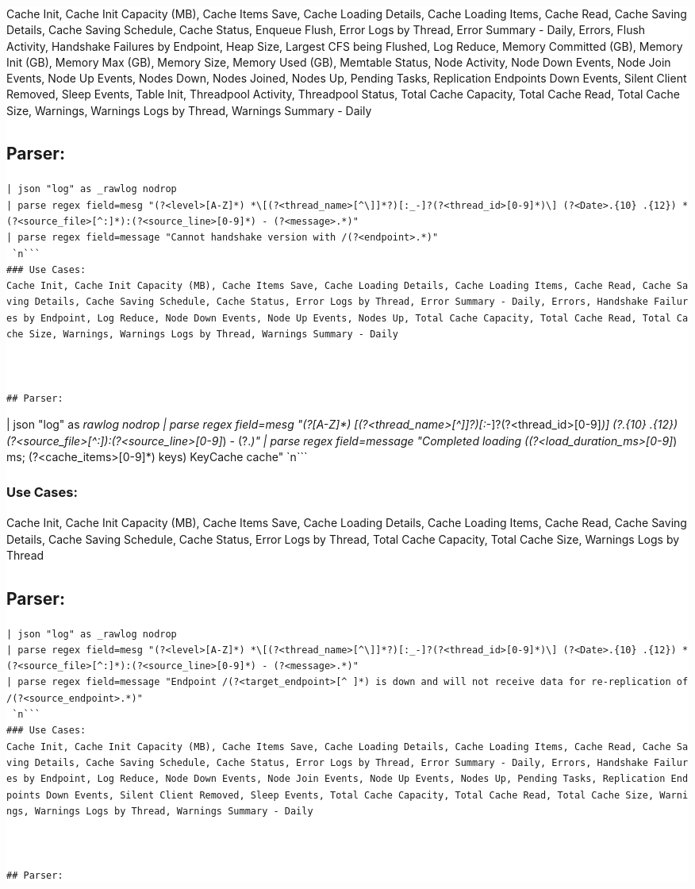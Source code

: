 Cache Init, Cache Init Capacity (MB), Cache Items Save, Cache Loading Details, Cache Loading Items, Cache Read, Cache Saving Details, Cache Saving Schedule, Cache Status, Enqueue Flush, Error Logs by Thread, Error Summary - Daily, Errors, Flush Activity, Handshake Failures by Endpoint, Heap Size, Largest CFS being Flushed, Log Reduce, Memory Committed (GB), Memory Init (GB), Memory Max (GB), Memory Size, Memory Used (GB), Memtable Status, Node Activity, Node Down Events, Node Join Events, Node Up Events, Nodes Down, Nodes Joined, Nodes Up, Pending Tasks, Replication Endpoints Down Events, Silent Client Removed, Sleep Events, Table Init, Threadpool Activity, Threadpool Status, Total Cache Capacity, Total Cache Read, Total Cache Size, Warnings, Warnings Logs by Thread, Warnings Summary - Daily



## Parser:
```
| json "log" as _rawlog nodrop 
| parse regex field=mesg "(?<level>[A-Z]*) *\[(?<thread_name>[^\]]*?)[:_-]?(?<thread_id>[0-9]*)\] (?<Date>.{10} .{12}) *(?<source_file>[^:]*):(?<source_line>[0-9]*) - (?<message>.*)"
| parse regex field=message "Cannot handshake version with /(?<endpoint>.*)"
 `n```
### Use Cases:
Cache Init, Cache Init Capacity (MB), Cache Items Save, Cache Loading Details, Cache Loading Items, Cache Read, Cache Saving Details, Cache Saving Schedule, Cache Status, Error Logs by Thread, Error Summary - Daily, Errors, Handshake Failures by Endpoint, Log Reduce, Node Down Events, Node Up Events, Nodes Up, Total Cache Capacity, Total Cache Read, Total Cache Size, Warnings, Warnings Logs by Thread, Warnings Summary - Daily



## Parser:
```
| json "log" as _rawlog nodrop 
| parse regex field=mesg "(?<level>[A-Z]*) *\[(?<thread_name>[^\]]*?)[:_-]?(?<thread_id>[0-9]*)\] (?<date>.{10} .{12}) *(?<source_file>[^:]*):(?<source_line>[0-9]*) - (?<message>.*)"
| parse regex field=message "Completed loading \((?<load_duration_ms>[0-9]*) ms; (?<cache_items>[0-9]*) keys\) KeyCache cache"
 `n```
### Use Cases:
Cache Init, Cache Init Capacity (MB), Cache Items Save, Cache Loading Details, Cache Loading Items, Cache Read, Cache Saving Details, Cache Saving Schedule, Cache Status, Error Logs by Thread, Total Cache Capacity, Total Cache Size, Warnings Logs by Thread



## Parser:
```
| json "log" as _rawlog nodrop 
| parse regex field=mesg "(?<level>[A-Z]*) *\[(?<thread_name>[^\]]*?)[:_-]?(?<thread_id>[0-9]*)\] (?<Date>.{10} .{12}) *(?<source_file>[^:]*):(?<source_line>[0-9]*) - (?<message>.*)"
| parse regex field=message "Endpoint /(?<target_endpoint>[^ ]*) is down and will not receive data for re-replication of /(?<source_endpoint>.*)"
 `n```
### Use Cases:
Cache Init, Cache Init Capacity (MB), Cache Items Save, Cache Loading Details, Cache Loading Items, Cache Read, Cache Saving Details, Cache Saving Schedule, Cache Status, Error Logs by Thread, Error Summary - Daily, Errors, Handshake Failures by Endpoint, Log Reduce, Node Down Events, Node Join Events, Node Up Events, Nodes Up, Pending Tasks, Replication Endpoints Down Events, Silent Client Removed, Sleep Events, Total Cache Capacity, Total Cache Read, Total Cache Size, Warnings, Warnings Logs by Thread, Warnings Summary - Daily



## Parser:
```